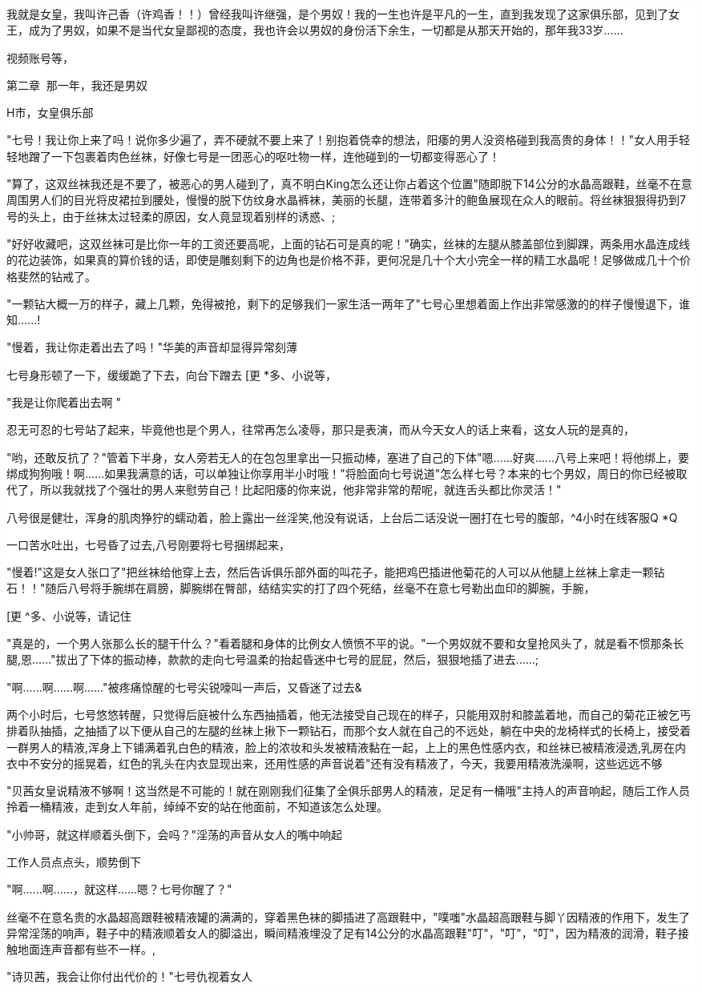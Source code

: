 我就是女皇，我叫许己香（许鸡香！！）曾经我叫许继强，是个男奴！我的一生也许是平凡的一生，直到我发现了这家俱乐部，见到了女王，成为了男奴，如果不是当代女皇鄙视的态度，我也许会以男奴的身份活下余生，一切都是从那天开始的，那年我33岁......

 视频账号等，

第二章  那一年，我还是男奴

H市，女皇俱乐部

"七号！我让你上来了吗！说你多少遍了，弄不硬就不要上来了！别抱着侥幸的想法，阳痿的男人没资格碰到我高贵的身体！！"女人用手轻轻地蹭了一下包裹着肉色丝袜，好像七号是一团恶心的呕吐物一样，连他碰到的一切都变得恶心了！

"算了，这双丝袜我还是不要了，被恶心的男人碰到了，真不明白King怎么还让你占着这个位置"随即脱下14公分的水晶高跟鞋，丝毫不在意周围男人们的目光将皮裙拉到腰处，慢慢的脱下仿纹身水晶裤袜，美丽的长腿，连带着多汁的鲍鱼展现在众人的眼前。将丝袜狠狠得扔到7号的头上，由于丝袜太过轻柔的原因，女人竟显现着别样的诱惑、;

"好好收藏吧，这双丝袜可是比你一年的工资还要高呢，上面的钻石可是真的呢！"确实，丝袜的左腿从膝盖部位到脚踝，两条用水晶连成线的花边装饰，如果真的算价钱的话，即使是雕刻剩下的边角也是价格不菲，更何况是几十个大小完全一样的精工水晶呢！足够做成几十个价格斐然的钻戒了。

"一颗钻大概一万的样子，藏上几颗，免得被抢，剩下的足够我们一家生活一两年了"七号心里想着面上作出非常感激的的样子慢慢退下，谁知......!

"慢着，我让你走着出去了吗！"华美的声音却显得异常刻薄

七号身形顿了一下，缓缓跪了下去，向台下蹭去
[更 *多、小说等，

"我是让你爬着出去啊 "

忍无可忍的七号站了起来，毕竟他也是个男人，往常再怎么凌辱，那只是表演，而从今天女人的话上来看，这女人玩的是真的，

"哟，还敢反抗了？"管着下半身，女人旁若无人的在包包里拿出一只振动棒，塞进了自己的下体"嗯......好爽......八号上来吧！将他绑上，要绑成狗狗哦！啊......如果我满意的话，可以单独让你享用半小时哦！"将脸面向七号说道"怎么样七号？本来的七个男奴，周日的你已经被取代了，所以我就找了个强壮的男人来慰劳自己！比起阳痿的你来说，他非常非常的帮呢，就连舌头都比你灵活！"

八号很是健壮，浑身的肌肉狰狞的蠕动着，脸上露出一丝淫笑,他没有说话，上台后二话没说一圈打在七号的腹部，^4小时在线客服Q *Q

一口苦水吐出，七号昏了过去,八号刚要将七号捆绑起来，

"慢着!"这是女人张口了"把丝袜给他穿上去，然后告诉俱乐部外面的叫花子，能把鸡巴插进他菊花的人可以从他腿上丝袜上拿走一颗钻石！！"随后八号将手腕绑在肩膀，脚腕绑在臀部，结结实实的打了四个死结，丝毫不在意七号勒出血印的脚腕，手腕，

 [更 ^多、小说等，请记住

"真是的，一个男人张那么长的腿干什么？"看着腿和身体的比例女人愤愤不平的说。"一个男奴就不要和女皇抢风头了，就是看不惯那条长腿,恩......"拔出了下体的振动棒，款款的走向七号温柔的抬起昏迷中七号的屁屁，然后，狠狠地插了进去......;

"啊......啊......啊......"被疼痛惊醒的七号尖锐嚎叫一声后，又昏迷了过去&

两个小时后，七号悠悠转醒，只觉得后庭被什么东西抽插着，他无法接受自己现在的样子，只能用双肘和膝盖着地，而自己的菊花正被乞丐排着队抽插，之抽插了以下便从自己的左腿的丝袜上揪下一颗钻石，而那个女人就在自己的不远处，躺在中央的龙椅样式的长椅上，接受着一群男人的精液,浑身上下铺满着乳白色的精液，脸上的浓妆和头发被精液黏在一起，上上的黑色性感内衣，和丝袜已被精液浸透,乳房在内衣中不安分的摇晃着，红色的乳头在内衣显现出来，还用性感的声音说着"还有没有精液了，今天，我要用精液洗澡啊，这些远远不够

"贝茜女皇说精液不够啊！这当然是不可能的！就在刚刚我们征集了全俱乐部男人的精液，足足有一桶哦"主持人的声音响起，随后工作人员拎着一桶精液，走到女人年前，绰绰不安的站在他面前，不知道该怎么处理。

"小帅哥，就这样顺着头倒下，会吗？"淫荡的声音从女人的嘴中响起

工作人员点点头，顺势倒下

"啊......啊......，就这样......嗯？七号你醒了？"

丝毫不在意名贵的水晶超高跟鞋被精液罐的满满的，穿着黑色袜的脚插进了高跟鞋中，"噗嗤"水晶超高跟鞋与脚丫因精液的作用下，发生了异常淫荡的响声，鞋子中的精液顺着女人的脚溢出，瞬间精液埋没了足有14公分的水晶高跟鞋"叮"，"叮"，"叮"，因为精液的润滑，鞋子接触地面连声音都有些不一样。,

"诗贝茜，我会让你付出代价的！"七号仇视着女人
